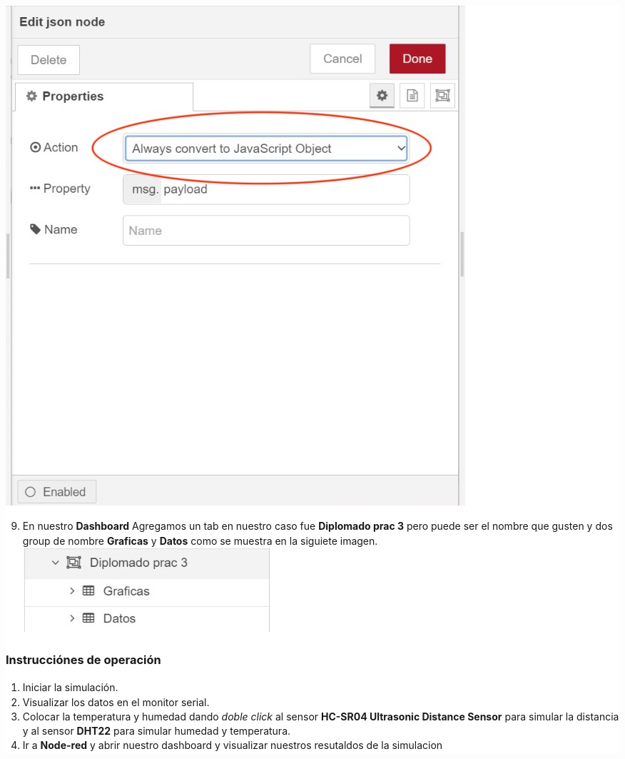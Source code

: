 ![](https://github.com/jorgelopezquiroz/Ultrasonico_DHT22_NODE_RED/blob/main/Parser.jpeg?raw=true)

9. En nuestro **Dashboard** Agregamos un tab en nuestro caso fue **Diplomado prac 3** pero puede ser el nombre que gusten y dos group de nombre **Graficas** y **Datos** como se muestra en la siguiete imagen.
![](https://github.com/jorgelopezquiroz/Ultrasonico_DHT22_NODE_RED/blob/main/Dashboard1.jpeg?raw=true)
### Instrucciónes de operación

1. Iniciar la simulación.
2. Visualizar los datos en el monitor serial.
3. Colocar la temperatura y humedad dando *doble click* al sensor **HC-SR04 Ultrasonic Distance Sensor** para simular la distancia y al sensor **DHT22** para simular humedad y temperatura.
4. Ir a **Node-red** y abrir nuestro dashboard y visualizar nuestros resutaldos de la simulacion
